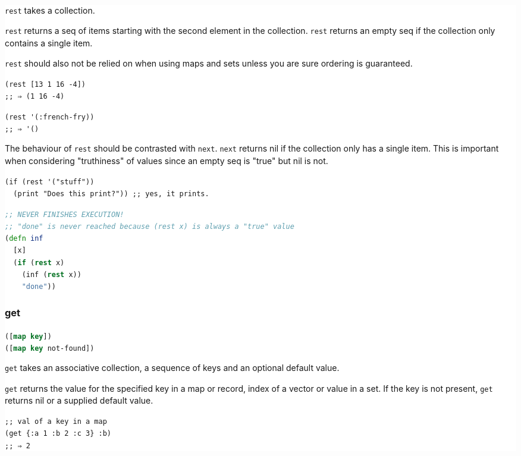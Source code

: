 `rest` takes a collection.

`rest` returns a seq of items starting with the second element in the
collection. `rest` returns an empty seq if the collection only
contains a single item.

`rest` should also not be relied on when using maps and sets unless
you are sure ordering is guaranteed.

```klipse-clojure
(rest [13 1 16 -4])
;; ⇒ (1 16 -4)
```

```klipse-clojure
(rest '(:french-fry))
;; ⇒ '()
```

The behaviour of `rest` should be contrasted with `next`. `next`
returns nil if the collection only has a single item. This is
important when considering "truthiness" of values since an empty seq
is "true" but nil is not.

```klipse-clojure
(if (rest '("stuff"))
  (print "Does this print?")) ;; yes, it prints.
```


```clojure
;; NEVER FINISHES EXECUTION!
;; "done" is never reached because (rest x) is always a "true" value
(defn inf
  [x]
  (if (rest x)
    (inf (rest x))
    "done"))
```

<a id="get_desc"></a>
### get

```clojure
([map key])
([map key not-found])
```

`get` takes an associative collection, a sequence of keys and an optional default value.

`get` returns the value for the specified key in a map or record,
index of a vector or value in a set. If the key is not present, `get`
returns nil or a supplied default value.

```klipse-clojure
;; val of a key in a map
(get {:a 1 :b 2 :c 3} :b)
;; ⇒ 2
```
